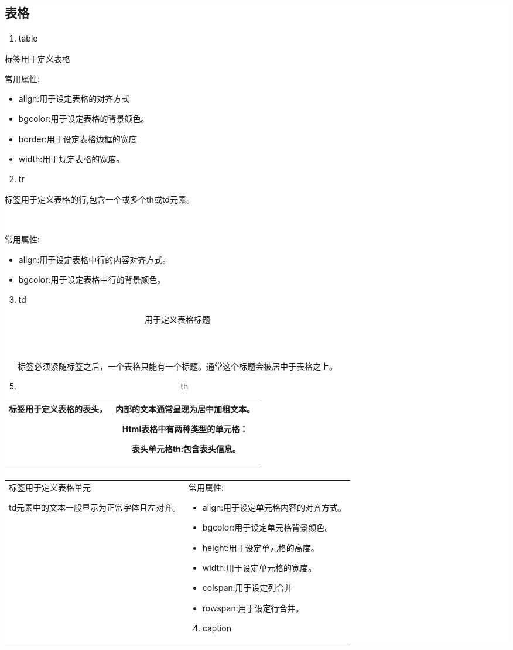 



## 表格

1. table 

<table>标签用于定义表格

常用属性:

* align:用于设定表格的对齐方式

* bgcolor:用于设定表格的背景颜色。

* border:用于设定表格边框的宽度

* width:用于规定表格的宽度。

2. tr

<tr>标签用于定义表格的行,包含一个或多个th或td元素。

​			<tr>常用属性:

* align:用于设定表格中行的内容对齐方式。

* bgcolor:用于设定表格中行的背景颜色。

3. td

<td>标签用于定义表格单元

td元素中的文本一般显示为正常字体且左对齐。

<td>常用属性:

* align:用于设定单元格内容的对齐方式。

* bgcolor:用于设定单元格背景颜色。

* height:用于设定单元格的高度。

* width:用于设定单元格的宽度。

* colspan:用于设定列合并

* rowspan:用于设定行合并。

 

4. caption

<caption>用于定义表格标题

​	 <caption>标签必须紧随<table>标签之后，一个表格只能有一个标题。通常这个标题会被居中于表格之上。

5. th

<th>标签用于定义表格的表头，<th>内部的文本通常呈现为居中加粗文本。

Html表格中有两种类型的单元格：

​		表头单元格th:包含表头信息。
